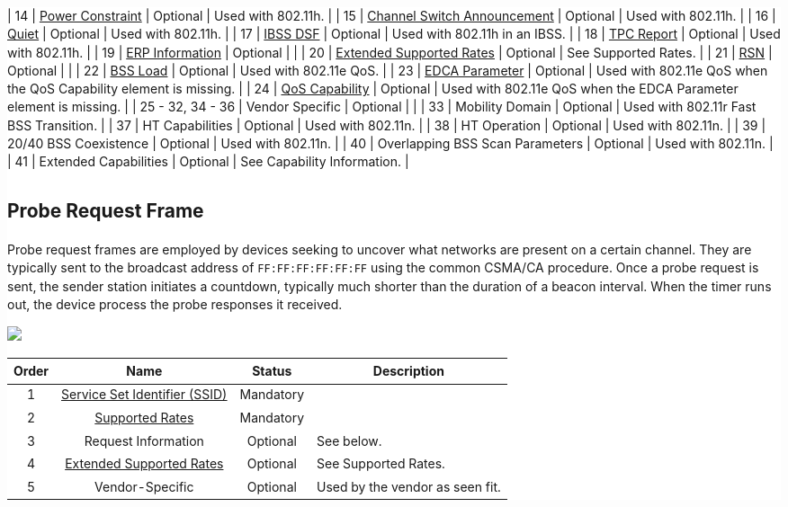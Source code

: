 |        14        |                  [Power Constraint](../../../../index.md#power-constraint)                 |  Optional | Used with 802.11h.                                                                         |
|        15        |       [Channel Switch Announcement](../../../../index.md#channel-switch-announcement)      |  Optional | Used with 802.11h.                                                                         |
|        16        |                             [Quiet](../../../../index.md#quiet)                            |  Optional | Used with 802.11h.                                                                         |
|        17        |                          [IBSS DSF](../../../../index.md#ibss-dsf)                         |  Optional | Used with 802.11h in an IBSS.                                                              |
|        18        |                        [TPC Report](../../../../index.md#tpc-report)                       |  Optional | Used with 802.11h.                                                                         |
|        19        |            [ERP Information](discovery-frames.md#extended-rate-phy-erp-element)            |  Optional |                                                                                            |
|        20        | [Extended Supported Rates](../../../../index.md#supported-rates--extended-supported-rates) |  Optional | See Supported Rates.                                                                       |
|        21        |                   [RSN](../../../../index.md#robust-security-network-rsn)                  |  Optional |                                                                                            |
|        22        |                          [BSS Load](../../../../index.md#bss-load)                         |  Optional | Used with 802.11e QoS.                                                                     |
|        23        |  [EDCA Parameter](../../../../index.md#enhanced-distributed-channel-access-edca-parameter) |  Optional | Used with 802.11e QoS when the QoS Capability element is missing.                          |
|        24        |                    [QoS Capability](../../../../index.md#qos-capability)                   |  Optional | Used with 802.11e QoS when the EDCA Parameter element is missing.                          |
| 25 - 32, 34 - 36 |                                       Vendor Specific                                      |  Optional |                                                                                            |
|        33        |                                       Mobility Domain                                      |  Optional | Used with 802.11r Fast BSS Transition.                                                     |
|        37        |                                       HT Capabilities                                      |  Optional | Used with 802.11n.                                                                         |
|        38        |                                        HT Operation                                        |  Optional | Used with 802.11n.                                                                         |
|        39        |                                    20/40 BSS Coexistence                                   |  Optional | Used with 802.11n.                                                                         |
|        40        |                               Overlapping BSS Scan Parameters                              |  Optional | Used with 802.11n.                                                                         |
|        41        |                                    Extended Capabilities                                   |  Optional | See Capability Information.                                                                |

## Probe Request Frame

Probe request frames are employed by devices seeking to uncover what networks are present on a certain channel. They are typically sent to the broadcast address of `FF:FF:FF:FF:FF:FF` using the common CSMA/CA procedure. Once a probe request is sent, the sender station initiates a countdown, typically much shorter than the duration of a beacon interval. When the timer runs out, the device process the probe responses it received.

![](<../../../../Networking/Protocols/WLAN (IEEE 802.11)/Management Frames/Resources/Images/Probe\_Request\_Frame.svg>)

| Order |                                            Name                                            |   Status  | Description                     |
| :---: | :----------------------------------------------------------------------------------------: | :-------: | ------------------------------- |
|   1   |                 [Service Set Identifier (SSID)](../../../../index.md#ssid)                 | Mandatory |                                 |
|   2   |      [Supported Rates](../../../../index.md#supported-rates--extended-supported-rates)     | Mandatory |                                 |
|   3   |                                     Request Information                                    |  Optional | See below.                      |
|   4   | [Extended Supported Rates](../../../../index.md#supported-rates--extended-supported-rates) |  Optional | See Supported Rates.            |
|   5   |                                       Vendor-Specific                                      |  Optional | Used by the vendor as seen fit. |
